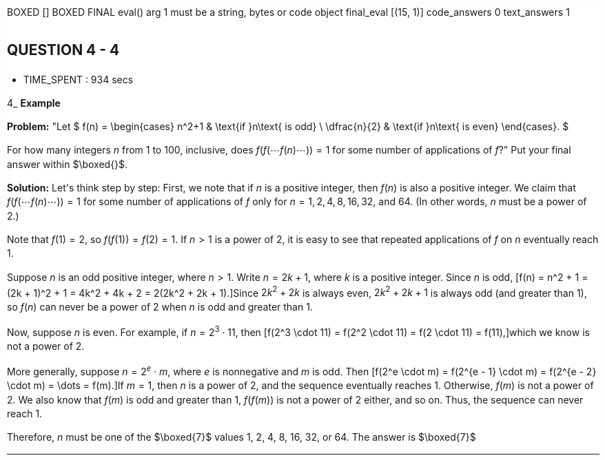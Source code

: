 BOXED []
BOXED FINAL 
eval() arg 1 must be a string, bytes or code object final_eval
[(15, 1)]
code_answers 0 text_answers 1



## QUESTION 4 - 4 
- TIME_SPENT : 934 secs

4_
**Example**

**Problem:** 
"Let $
f(n) =
\begin{cases}
n^2+1 & \text{if }n\text{ is odd} \\
\dfrac{n}{2} & \text{if }n\text{ is even}
\end{cases}.
$

For how many integers $n$ from 1 to 100, inclusive, does $f ( f (\dotsb f (n) \dotsb )) = 1$ for some number of applications of $f$?"
Put your final answer within $\boxed{}$.

**Solution:** 
Let's think step by step:
First, we note that if $n$ is a positive integer, then $f(n)$ is also a positive integer.  We claim that $f ( f (\dotsb f (n) \dotsb )) = 1$ for some number of applications of $f$ only for $n = 1, 2, 4, 8, 16, 32,$ and $64.$  (In other words, $n$ must be a power of 2.)

Note that $f(1) = 2,$ so $f(f(1)) = f(2) = 1.$  If $n > 1$ is a power of 2, it is easy to see that repeated applications of $f$ on $n$ eventually reach 1.

Suppose $n$ is an odd positive integer, where $n > 1.$  Write $n = 2k + 1,$ where $k$ is a positive integer.  Since $n$ is odd,
\[f(n) = n^2 + 1 = (2k + 1)^2 + 1 = 4k^2 + 4k + 2 = 2(2k^2 + 2k + 1).\]Since $2k^2 + 2k$ is always even, $2k^2 + 2k + 1$ is always odd (and greater than 1), so $f(n)$ can never be a power of 2 when $n$ is odd and greater than 1.

Now, suppose $n$ is even.  For example, if $n = 2^3 \cdot 11,$ then
\[f(2^3 \cdot 11) = f(2^2 \cdot 11) = f(2 \cdot 11) = f(11),\]which we know is not a power of 2.

More generally, suppose $n = 2^e \cdot m,$ where $e$ is nonnegative and $m$ is odd.  Then
\[f(2^e \cdot m) = f(2^{e - 1} \cdot m) = f(2^{e - 2} \cdot m) = \dots = f(m).\]If $m = 1,$ then $n$ is a power of 2, and the sequence eventually reaches 1.  Otherwise, $f(m)$ is not a power of 2.  We also know that $f(m)$ is odd and greater than 1, $f(f(m))$ is not a power of 2 either, and so on.  Thus, the sequence can never reach 1.

Therefore, $n$ must be one of the $\boxed{7}$ values 1, 2, 4, 8, 16, 32, or 64. The answer is $\boxed{7}$


---
